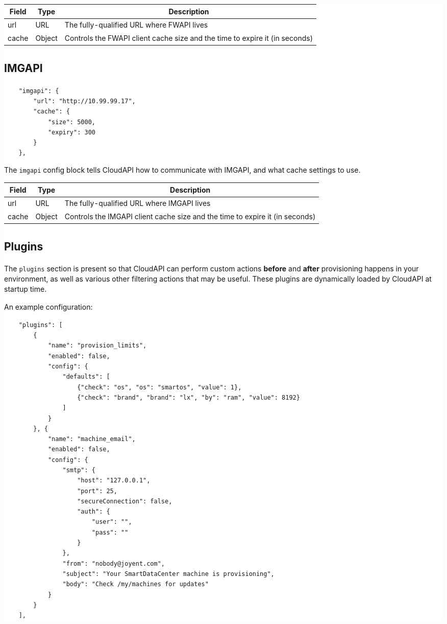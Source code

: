 **Field** | **Type** | Description
--------- | -------- | ---------------------------------------------------------
url       | URL      | The fully-qualified URL where FWAPI lives
cache     | Object   | Controls the FWAPI client cache size and the time to expire it (in seconds)


## IMGAPI

        "imgapi": {
            "url": "http://10.99.99.17",
            "cache": {
                "size": 5000,
                "expiry": 300
            }
        },

The `imgapi` config block tells CloudAPI how to communicate with IMGAPI, and
what cache settings to use.

**Field** | **Type** | **Description**
--------- | -------- | ---------------------------------------------------------
url       | URL      | The fully-qualified URL where IMGAPI lives
cache     | Object   | Controls the IMGAPI client cache size and the time to expire it (in seconds)


## Plugins

The `plugins` section is present so that CloudAPI can perform custom actions
**before** and **after** provisioning happens in your environment, as well as
various other filtering actions that may be useful. These plugins are
dynamically loaded by CloudAPI at startup time.

An example configuration:

        "plugins": [
            {
                "name": "provision_limits",
                "enabled": false,
                "config": {
                    "defaults": [
                        {"check": "os", "os": "smartos", "value": 1},
                        {"check": "brand", "brand": "lx", "by": "ram", "value": 8192}
                    ]
                }
            }, {
                "name": "machine_email",
                "enabled": false,
                "config": {
                    "smtp": {
                        "host": "127.0.0.1",
                        "port": 25,
                        "secureConnection": false,
                        "auth": {
                            "user": "",
                            "pass": ""
                        }
                    },
                    "from": "nobody@joyent.com",
                    "subject": "Your SmartDataCenter machine is provisioning",
                    "body": "Check /my/machines for updates"
                }
            }
        ],
